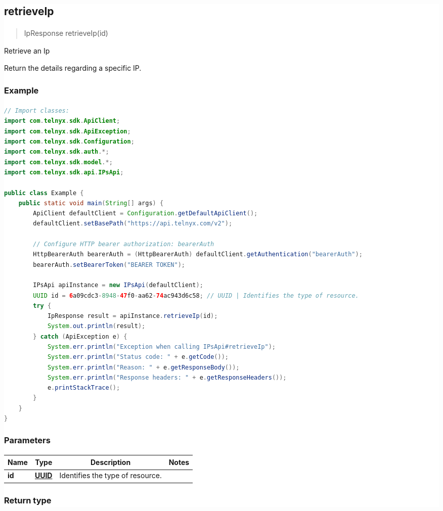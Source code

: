 
## retrieveIp

> IpResponse retrieveIp(id)

Retrieve an Ip

Return the details regarding a specific IP.

### Example

```java
// Import classes:
import com.telnyx.sdk.ApiClient;
import com.telnyx.sdk.ApiException;
import com.telnyx.sdk.Configuration;
import com.telnyx.sdk.auth.*;
import com.telnyx.sdk.model.*;
import com.telnyx.sdk.api.IPsApi;

public class Example {
    public static void main(String[] args) {
        ApiClient defaultClient = Configuration.getDefaultApiClient();
        defaultClient.setBasePath("https://api.telnyx.com/v2");
        
        // Configure HTTP bearer authorization: bearerAuth
        HttpBearerAuth bearerAuth = (HttpBearerAuth) defaultClient.getAuthentication("bearerAuth");
        bearerAuth.setBearerToken("BEARER TOKEN");

        IPsApi apiInstance = new IPsApi(defaultClient);
        UUID id = 6a09cdc3-8948-47f0-aa62-74ac943d6c58; // UUID | Identifies the type of resource.
        try {
            IpResponse result = apiInstance.retrieveIp(id);
            System.out.println(result);
        } catch (ApiException e) {
            System.err.println("Exception when calling IPsApi#retrieveIp");
            System.err.println("Status code: " + e.getCode());
            System.err.println("Reason: " + e.getResponseBody());
            System.err.println("Response headers: " + e.getResponseHeaders());
            e.printStackTrace();
        }
    }
}
```

### Parameters


Name | Type | Description  | Notes
------------- | ------------- | ------------- | -------------
 **id** | [**UUID**](.md)| Identifies the type of resource. |

### Return type
